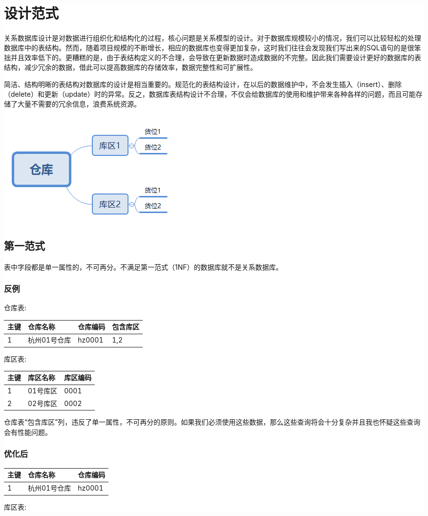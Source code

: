 # 设计范式

关系数据库设计是对数据进行组织化和结构化的过程，核心问题是关系模型的设计。对于数据库规模较小的情况，我们可以比较轻松的处理数据库中的表结构。然而，随着项目规模的不断增长，相应的数据库也变得更加复杂，这时我们往往会发现我们写出来的SQL语句的是很笨拙并且效率低下的。更糟糕的是，由于表结构定义的不合理，会导致在更新数据时造成数据的不完整。因此我们需要设计更好的数据库的表结构，减少冗余的数据，借此可以提高数据库的存储效率，数据完整性和可扩展性。

简洁、结构明晰的表结构对数据库的设计是相当重要的。规范化的表结构设计，在以后的数据维护中，不会发生插入（insert）、删除（delete）和更新（update）时的异常。反之，数据库表结构设计不合理，不仅会给数据库的使用和维护带来各种各样的问题，而且可能存储了大量不需要的冗余信息，浪费系统资源。

![业务描述](/img/post/base/database-design/service-description.png)

## 第一范式

表中字段都是单一属性的，不可再分。不满足第一范式（1NF）的数据库就不是关系数据库。

### 反例

仓库表:

| 主键   | 仓库名称       | 仓库编码   |  包含库区 |
| :----  | :-----------  | :-------- | :------- |
| 1      | 杭州01号仓库   |  hz0001   | 1,2      |

库区表:

| 主键   | 库区名称       | 库区编码   |  
| :----  | :-----------  | :-------- |
| 1      | 01号库区       |  0001     |
| 2      | 02号库区       |  0002     |

仓库表“包含库区”列，违反了单一属性，不可再分的原则。如果我们必须使用这些数据，那么这些查询将会十分复杂并且我也怀疑这些查询会有性能问题。

### 优化后

| 主键   | 仓库名称       | 仓库编码   |
| :----  | :-----------  | :-------- |
| 1      | 杭州01号仓库   |  hz0001   |

库区表:
